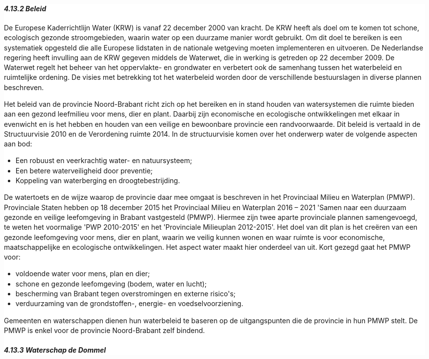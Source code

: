 #### <span id="page-46-1"></span>*4.13.2 Beleid*

De Europese Kaderrichtlijn Water (KRW) is vanaf 22 december 2000 van kracht. De KRW heeft als doel om te komen tot schone, ecologisch gezonde stroomgebieden, waarin water op een duurzame manier wordt gebruikt. Om dit doel te bereiken is een systematiek opgesteld die alle Europese lidstaten in de nationale wetgeving moeten implementeren en uitvoeren. De Nederlandse regering heeft invulling aan de KRW gegeven middels de Waterwet, die in werking is getreden op 22 december 2009. De Waterwet regelt het beheer van het oppervlakte- en grondwater en verbetert ook de samenhang tussen het waterbeleid en ruimtelijke ordening. De visies met betrekking tot het waterbeleid worden door de verschillende bestuurslagen in diverse plannen beschreven.

Het beleid van de provincie Noord-Brabant richt zich op het bereiken en in stand houden van watersystemen die ruimte bieden aan een gezond leefmilieu voor mens, dier en plant. Daarbij zijn economische en ecologische ontwikkelingen met elkaar in evenwicht en is het hebben en houden van een veilige en bewoonbare provincie een randvoorwaarde. Dit beleid is vertaald in de Structuurvisie 2010 en de Verordening ruimte 2014. In de structuurvisie komen over het onderwerp water de volgende aspecten aan bod:

- Een robuust en veerkrachtig water- en natuursysteem;
- Een betere waterveiligheid door preventie;
- Koppeling van waterberging en droogtebestrijding.

De watertoets en de wijze waarop de provincie daar mee omgaat is beschreven in het Provinciaal Milieu en Waterplan (PMWP). Provinciale Staten hebben op 18 december 2015 het Provinciaal Milieu en Waterplan 2016 – 2021 'Samen naar een duurzaam gezonde en veilige leefomgeving in Brabant vastgesteld (PMWP). Hiermee zijn twee aparte provinciale plannen samengevoegd, te weten het voormalige 'PWP 2010-2015' en het 'Provinciale Milieuplan 2012-2015'. Het doel van dit plan is het creëren van een gezonde leefomgeving voor mens, dier en plant, waarin we veilig kunnen wonen en waar ruimte is voor economische, maatschappelijke en ecologische ontwikkelingen. Het aspect water maakt hier onderdeel van uit. Kort gezegd gaat het PMWP voor:

- voldoende water voor mens, plan en dier;
- schone en gezonde leefomgeving (bodem, water en lucht);
- bescherming van Brabant tegen overstromingen en externe risico's;
- verduurzaming van de grondstoffen-, energie- en voedselvoorziening.

Gemeenten en waterschappen dienen hun waterbeleid te baseren op de uitgangspunten die de provincie in hun PMWP stelt. De PMWP is enkel voor de provincie Noord-Brabant zelf bindend.

#### <span id="page-47-0"></span>*4.13.3 Waterschap de Dommel*

